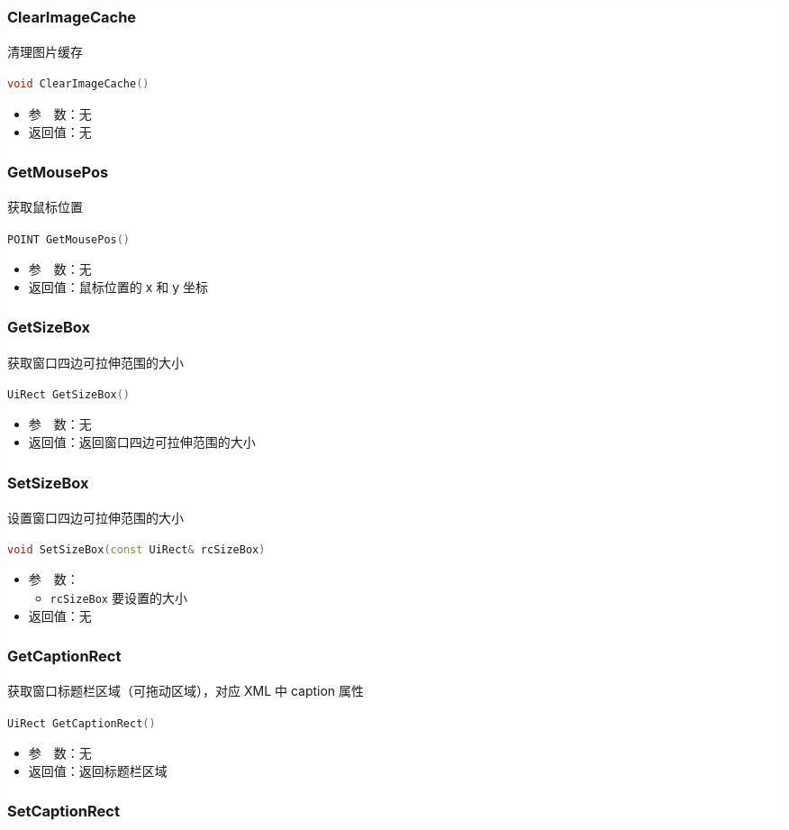 ### ClearImageCache

清理图片缓存

```cpp
void ClearImageCache()
```

 - 参&emsp;数：无  
 - 返回值：无

### GetMousePos

获取鼠标位置

```cpp
POINT GetMousePos()
```

 - 参&emsp;数：无  
 - 返回值：鼠标位置的 x 和 y 坐标

### GetSizeBox

获取窗口四边可拉伸范围的大小

```cpp
UiRect GetSizeBox()
```

 - 参&emsp;数：无  
 - 返回值：返回窗口四边可拉伸范围的大小

### SetSizeBox

设置窗口四边可拉伸范围的大小

```cpp
void SetSizeBox(const UiRect& rcSizeBox)
```

 - 参&emsp;数：  
    - `rcSizeBox` 要设置的大小
 - 返回值：无

### GetCaptionRect

获取窗口标题栏区域（可拖动区域），对应 XML 中 caption 属性

```cpp
UiRect GetCaptionRect()
```

 - 参&emsp;数：无  
 - 返回值：返回标题栏区域

### SetCaptionRect
